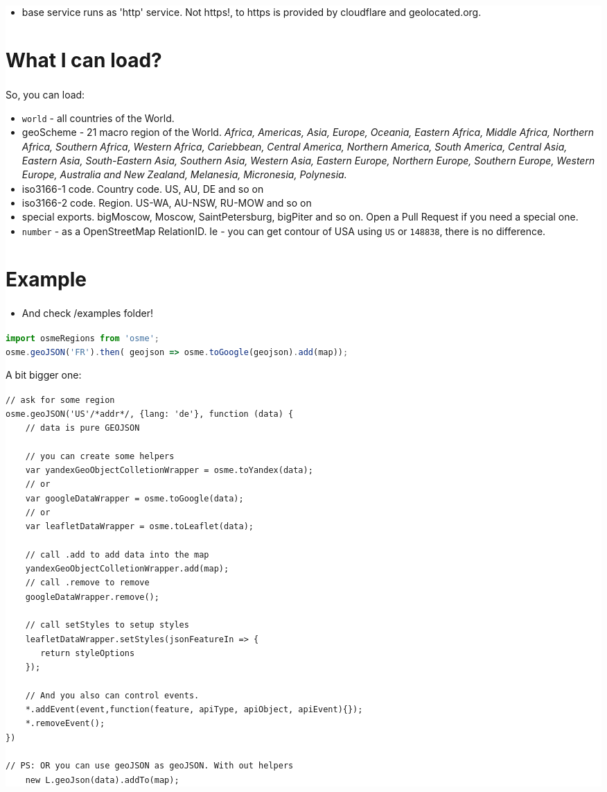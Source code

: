 * base service runs as 'http' service. Not https!, to https is provided by cloudflare and geolocated.org.

# What I can load?
   
 So, you can load: 
 * `world` - all countries of the World.
 * geoScheme - 21 macro region of the World.
 _Africa, Americas, Asia, Europe, Oceania, Eastern Africa, Middle Africa, Northern Africa, Southern Africa, Western Africa, Cariebbean, Central America, Northern America, South America, Central Asia, Eastern Asia, South-Eastern Asia, Southern Asia, Western Asia, Eastern Europe, Northern Europe, Southern Europe, Western Europe, Australia and New Zealand, Melanesia, Micronesia, Polynesia._
 * iso3166-1 code. Country code. US, AU, DE and so on
 * iso3166-2 code. Region. US-WA, AU-NSW, RU-MOW and so on
 * special exports. bigMoscow, Moscow, SaintPetersburg, bigPiter and so on. Open a Pull Request if you need a special one.
 * `number` - as a OpenStreetMap RelationID. Ie - you can get contour of USA using `US` or `148838`, there is no difference.

# Example
* And check /examples folder!

 ```javascript
 import osmeRegions from 'osme';
 osme.geoJSON('FR').then( geojson => osme.toGoogle(geojson).add(map));
 ```

A bit bigger one:
```
// ask for some region
osme.geoJSON('US'/*addr*/, {lang: 'de'}, function (data) {
    // data is pure GEOJSON
    
    // you can create some helpers
    var yandexGeoObjectColletionWrapper = osme.toYandex(data);
    // or
    var googleDataWrapper = osme.toGoogle(data);
    // or 
    var leafletDataWrapper = osme.toLeaflet(data);

    // call .add to add data into the map
    yandexGeoObjectColletionWrapper.add(map);
    // call .remove to remove
    googleDataWrapper.remove();
    
    // call setStyles to setup styles
    leafletDataWrapper.setStyles(jsonFeatureIn => {
       return styleOptions
    });
    
    // And you also can control events.
    *.addEvent(event,function(feature, apiType, apiObject, apiEvent){});
    *.removeEvent();
})

// PS: OR you can use geoJSON as geoJSON. With out helpers
    new L.geoJson(data).addTo(map);
```
